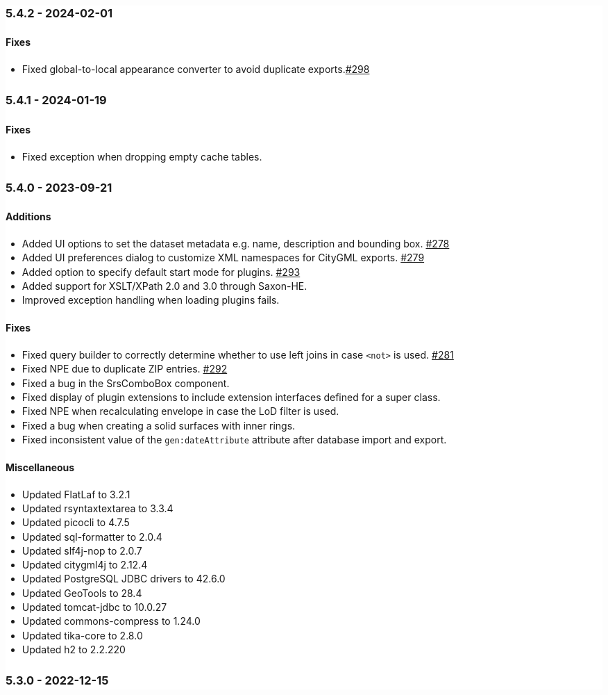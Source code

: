 ### 5.4.2 - 2024-02-01

#### Fixes
* Fixed global-to-local appearance converter to avoid duplicate exports.[#298](https://github.com/3dcitydb/importer-exporter/pull/298)

### 5.4.1 - 2024-01-19

#### Fixes
* Fixed exception when dropping empty cache tables.

### 5.4.0 - 2023-09-21

#### Additions
* Added UI options to set the dataset metadata e.g. name, description and bounding box. [#278](https://github.com/3dcitydb/importer-exporter/pull/278)
* Added UI preferences dialog to customize XML namespaces for CityGML exports. [#279](https://github.com/3dcitydb/importer-exporter/pull/279)
* Added option to specify default start mode for plugins. [#293](https://github.com/3dcitydb/importer-exporter/pull/293)
* Added support for XSLT/XPath 2.0 and 3.0 through Saxon-HE.
* Improved exception handling when loading plugins fails.

#### Fixes
* Fixed query builder to correctly determine whether to use left joins in case `<not>` is used. [#281](https://github.com/3dcitydb/importer-exporter/pull/281)
* Fixed NPE due to duplicate ZIP entries. [#292](https://github.com/3dcitydb/importer-exporter/pull/292)
* Fixed a bug in the SrsComboBox component.
* Fixed display of plugin extensions to include extension interfaces defined for a super class.
* Fixed NPE when recalculating envelope in case the LoD filter is used.
* Fixed a bug when creating a solid surfaces with inner rings.
* Fixed inconsistent value of the `gen:dateAttribute` attribute after database import and export.

#### Miscellaneous
* Updated FlatLaf to 3.2.1
* Updated rsyntaxtextarea to 3.3.4
* Updated picocli to 4.7.5
* Updated sql-formatter to 2.0.4
* Updated slf4j-nop to 2.0.7
* Updated citygml4j to 2.12.4
* Updated PostgreSQL JDBC drivers to 42.6.0
* Updated GeoTools to 28.4
* Updated tomcat-jdbc to 10.0.27
* Updated commons-compress to 1.24.0
* Updated tika-core to 2.8.0
* Updated h2 to 2.2.220

### 5.3.0 - 2022-12-15

